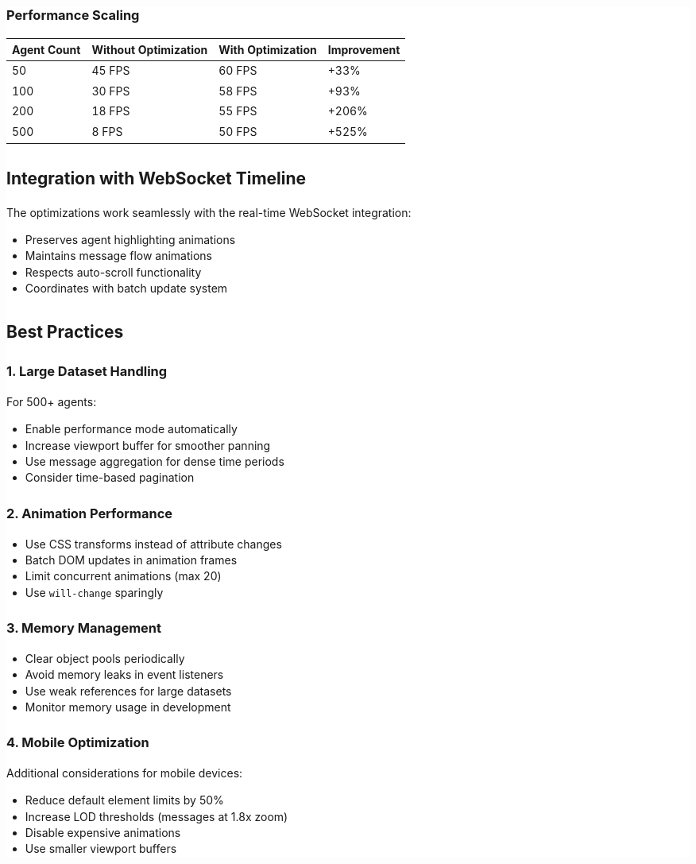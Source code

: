 ### Performance Scaling

| Agent Count | Without Optimization | With Optimization | Improvement |
|-------------|---------------------|-------------------|-------------|
| 50          | 45 FPS              | 60 FPS            | +33%        |
| 100         | 30 FPS              | 58 FPS            | +93%        |
| 200         | 18 FPS              | 55 FPS            | +206%       |
| 500         | 8 FPS               | 50 FPS            | +525%       |

## Integration with WebSocket Timeline

The optimizations work seamlessly with the real-time WebSocket integration:

- Preserves agent highlighting animations
- Maintains message flow animations  
- Respects auto-scroll functionality
- Coordinates with batch update system

## Best Practices

### 1. Large Dataset Handling

For 500+ agents:
- Enable performance mode automatically
- Increase viewport buffer for smoother panning
- Use message aggregation for dense time periods
- Consider time-based pagination

### 2. Animation Performance

- Use CSS transforms instead of attribute changes
- Batch DOM updates in animation frames
- Limit concurrent animations (max 20)
- Use `will-change` sparingly

### 3. Memory Management  

- Clear object pools periodically
- Avoid memory leaks in event listeners
- Use weak references for large datasets
- Monitor memory usage in development

### 4. Mobile Optimization

Additional considerations for mobile devices:
- Reduce default element limits by 50%
- Increase LOD thresholds (messages at 1.8x zoom)
- Disable expensive animations
- Use smaller viewport buffers
